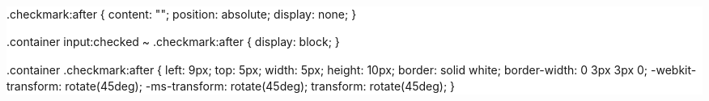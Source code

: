 .checkmark:after {
  content: "";
  position: absolute;
  display: none;
}

.container input:checked ~ .checkmark:after {
  display: block;
}

.container .checkmark:after {
  left: 9px;
  top: 5px;
  width: 5px;
  height: 10px;
  border: solid white;
  border-width: 0 3px 3px 0;
  -webkit-transform: rotate(45deg);
  -ms-transform: rotate(45deg);
  transform: rotate(45deg);
}

</style>